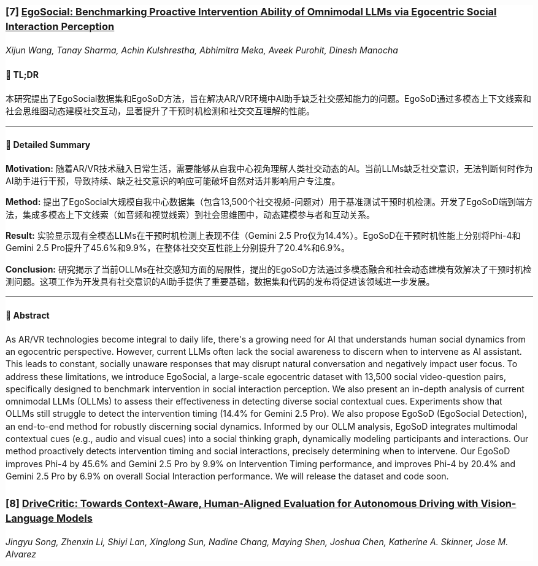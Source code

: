 
### [7] [EgoSocial: Benchmarking Proactive Intervention Ability of Omnimodal LLMs via Egocentric Social Interaction Perception](https://arxiv.org/abs/2510.13105)
*Xijun Wang, Tanay Sharma, Achin Kulshrestha, Abhimitra Meka, Aveek Purohit, Dinesh Manocha*

#### 🧩 TL;DR
本研究提出了EgoSocial数据集和EgoSoD方法，旨在解决AR/VR环境中AI助手缺乏社交感知能力的问题。EgoSoD通过多模态上下文线索和社会思维图动态建模社交互动，显著提升了干预时机检测和社交交互理解的性能。

---

#### 📘 Detailed Summary
**Motivation:** 随着AR/VR技术融入日常生活，需要能够从自我中心视角理解人类社交动态的AI。当前LLMs缺乏社交意识，无法判断何时作为AI助手进行干预，导致持续、缺乏社交意识的响应可能破坏自然对话并影响用户专注度。

**Method:** 提出了EgoSocial大规模自我中心数据集（包含13,500个社交视频-问题对）用于基准测试干预时机检测。开发了EgoSoD端到端方法，集成多模态上下文线索（如音频和视觉线索）到社会思维图中，动态建模参与者和互动关系。

**Result:** 实验显示现有全模态LLMs在干预时机检测上表现不佳（Gemini 2.5 Pro仅为14.4%）。EgoSoD在干预时机性能上分别将Phi-4和Gemini 2.5 Pro提升了45.6%和9.9%，在整体社交交互性能上分别提升了20.4%和6.9%。

**Conclusion:** 研究揭示了当前OLLMs在社交感知方面的局限性，提出的EgoSoD方法通过多模态融合和社会动态建模有效解决了干预时机检测问题。这项工作为开发具有社交意识的AI助手提供了重要基础，数据集和代码的发布将促进该领域进一步发展。

---

#### 📄 Abstract
As AR/VR technologies become integral to daily life, there's a growing need
for AI that understands human social dynamics from an egocentric perspective.
However, current LLMs often lack the social awareness to discern when to
intervene as AI assistant. This leads to constant, socially unaware responses
that may disrupt natural conversation and negatively impact user focus. To
address these limitations, we introduce EgoSocial, a large-scale egocentric
dataset with 13,500 social video-question pairs, specifically designed to
benchmark intervention in social interaction perception. We also present an
in-depth analysis of current omnimodal LLMs (OLLMs) to assess their
effectiveness in detecting diverse social contextual cues. Experiments show
that OLLMs still struggle to detect the intervention timing (14.4% for Gemini
2.5 Pro). We also propose EgoSoD (EgoSocial Detection), an end-to-end method
for robustly discerning social dynamics. Informed by our OLLM analysis, EgoSoD
integrates multimodal contextual cues (e.g., audio and visual cues) into a
social thinking graph, dynamically modeling participants and interactions. Our
method proactively detects intervention timing and social interactions,
precisely determining when to intervene. Our EgoSoD improves Phi-4 by 45.6% and
Gemini 2.5 Pro by 9.9% on Intervention Timing performance, and improves Phi-4
by 20.4% and Gemini 2.5 Pro by 6.9% on overall Social Interaction performance.
We will release the dataset and code soon.


### [8] [DriveCritic: Towards Context-Aware, Human-Aligned Evaluation for Autonomous Driving with Vision-Language Models](https://arxiv.org/abs/2510.13108)
*Jingyu Song, Zhenxin Li, Shiyi Lan, Xinglong Sun, Nadine Chang, Maying Shen, Joshua Chen, Katherine A. Skinner, Jose M. Alvarez*

